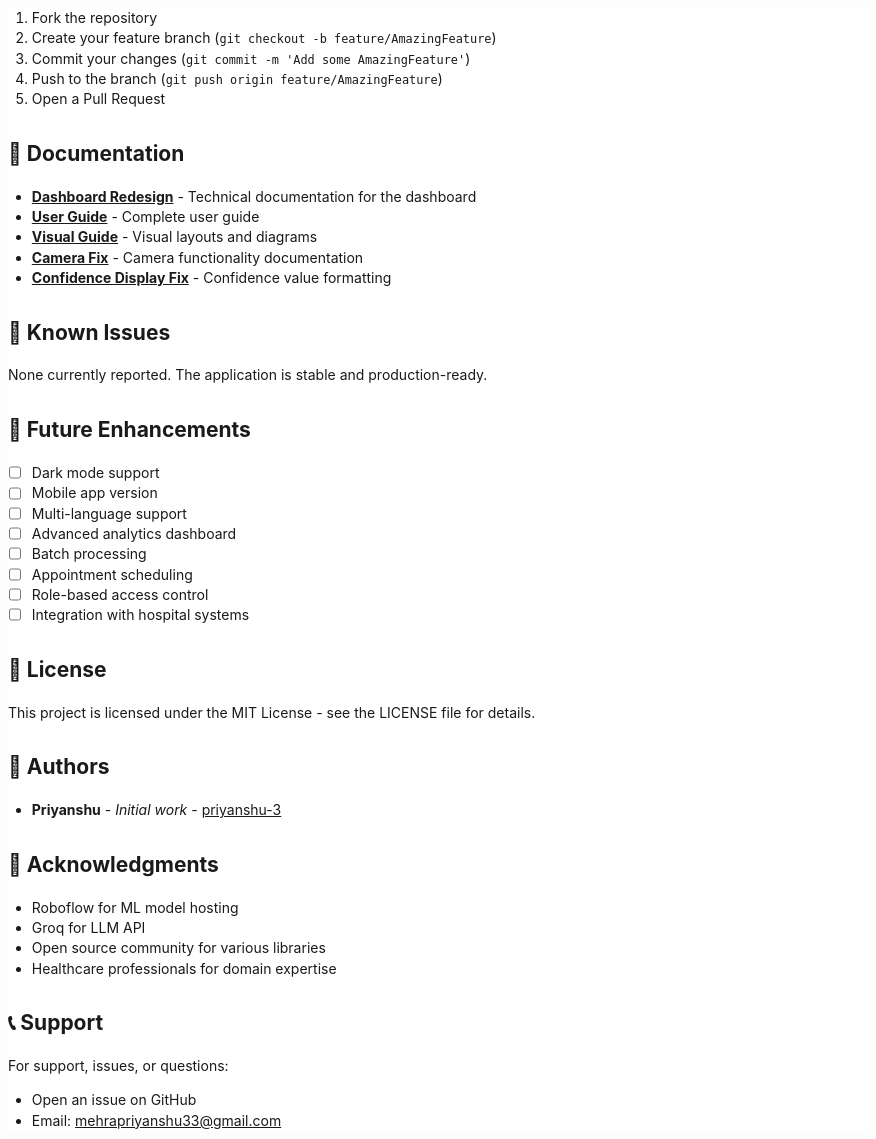 1. Fork the repository
2. Create your feature branch (`git checkout -b feature/AmazingFeature`)
3. Commit your changes (`git commit -m 'Add some AmazingFeature'`)
4. Push to the branch (`git push origin feature/AmazingFeature`)
5. Open a Pull Request

## 📝 Documentation

- **[Dashboard Redesign](DASHBOARD_REDESIGN.md)** - Technical documentation for the dashboard
- **[User Guide](NEW_DASHBOARD_GUIDE.md)** - Complete user guide
- **[Visual Guide](DASHBOARD_VISUAL_GUIDE.md)** - Visual layouts and diagrams
- **[Camera Fix](CAMERA_FIX.md)** - Camera functionality documentation
- **[Confidence Display Fix](CONFIDENCE_DISPLAY_FIX.md)** - Confidence value formatting

## 🐛 Known Issues

None currently reported. The application is stable and production-ready.

## 🔮 Future Enhancements

- [ ] Dark mode support
- [ ] Mobile app version
- [ ] Multi-language support
- [ ] Advanced analytics dashboard
- [ ] Batch processing
- [ ] Appointment scheduling
- [ ] Role-based access control
- [ ] Integration with hospital systems

## 📄 License

This project is licensed under the MIT License - see the LICENSE file for details.

## 👥 Authors

- **Priyanshu** - *Initial work* - [priyanshu-3](https://github.com/priyanshu-3)

## 🙏 Acknowledgments

- Roboflow for ML model hosting
- Groq for LLM API
- Open source community for various libraries
- Healthcare professionals for domain expertise

## 📞 Support

For support, issues, or questions:
- Open an issue on GitHub
- Email: mehrapriyanshu33@gmail.com
